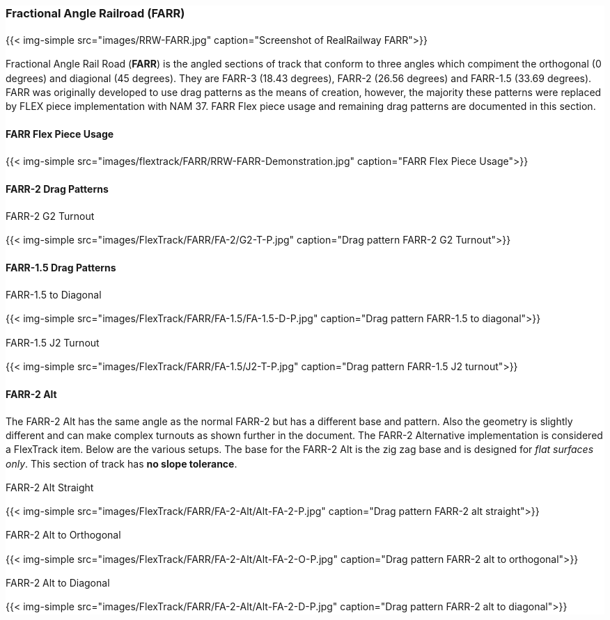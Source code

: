### Fractional Angle Railroad (FARR)

{{< img-simple src="images/RRW-FARR.jpg" caption="Screenshot of RealRailway FARR">}}

Fractional Angle Rail Road (**FARR**) is the angled sections of track that conform to three angles which compiment the orthogonal (0 degrees) and diagional (45 degrees). They are FARR-3 (18.43 degrees), FARR-2 (26.56 degrees) and FARR-1.5 (33.69 degrees). FARR was originally developed to use drag patterns as the means of creation, however, the majority these patterns were replaced by FLEX piece implementation with NAM 37.  FARR Flex piece usage and remaining drag patterns are documented in this section.

#### FARR Flex Piece Usage

{{< img-simple src="images/flextrack/FARR/RRW-FARR-Demonstration.jpg" caption="FARR Flex Piece Usage">}}

#### FARR-2 Drag Patterns

FARR-2 G2 Turnout

{{< img-simple src="images/FlexTrack/FARR/FA-2/G2-T-P.jpg" caption="Drag pattern FARR-2 G2 Turnout">}}

#### FARR-1.5 Drag Patterns

FARR-1.5 to Diagonal

{{< img-simple src="images/FlexTrack/FARR/FA-1.5/FA-1.5-D-P.jpg" caption="Drag pattern FARR-1.5 to diagonal">}}

FARR-1.5 J2 Turnout

{{< img-simple src="images/FlexTrack/FARR/FA-1.5/J2-T-P.jpg" caption="Drag pattern FARR-1.5 J2 turnout">}}

#### FARR-2 Alt

The FARR-2 Alt has the same angle as the normal FARR-2 but has a different base and pattern. Also the geometry is slightly different and can make complex turnouts as shown further in the document. The FARR-2 Alternative implementation is considered a FlexTrack item.  Below are the various setups.  The base for the FARR-2 Alt is the zig zag base and is designed for _flat surfaces only_. This section of track has **no slope tolerance**.

FARR-2 Alt Straight

{{< img-simple src="images/FlexTrack/FARR/FA-2-Alt/Alt-FA-2-P.jpg" caption="Drag pattern FARR-2 alt straight">}}

FARR-2 Alt to Orthogonal

{{< img-simple src="images/FlexTrack/FARR/FA-2-Alt/Alt-FA-2-O-P.jpg" caption="Drag pattern FARR-2 alt to orthogonal">}}

FARR-2 Alt to Diagonal

{{< img-simple src="images/FlexTrack/FARR/FA-2-Alt/Alt-FA-2-D-P.jpg" caption="Drag pattern FARR-2 alt to diagonal">}}
